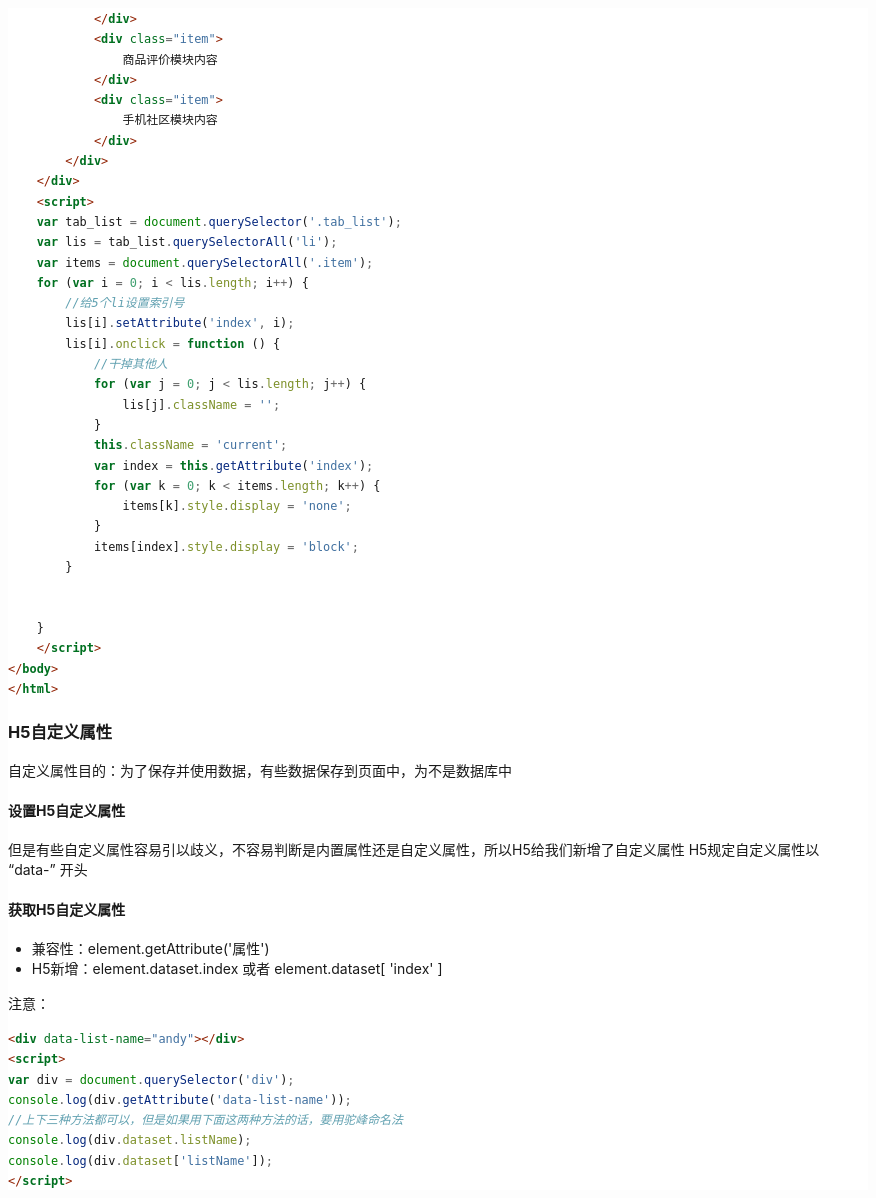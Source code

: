 ```html
            </div>
            <div class="item">
                商品评价模块内容
            </div>
            <div class="item">
                手机社区模块内容
            </div>
        </div>
    </div>
    <script>
    var tab_list = document.querySelector('.tab_list');
    var lis = tab_list.querySelectorAll('li');
    var items = document.querySelectorAll('.item');
    for (var i = 0; i < lis.length; i++) {
        //给5个li设置索引号
        lis[i].setAttribute('index', i);
        lis[i].onclick = function () {
            //干掉其他人
            for (var j = 0; j < lis.length; j++) {
                lis[j].className = '';
            }
            this.className = 'current';
            var index = this.getAttribute('index');
            for (var k = 0; k < items.length; k++) {
                items[k].style.display = 'none';
            }
            items[index].style.display = 'block';
        }


    }
    </script>
</body>
</html>
```

### H5自定义属性

自定义属性目的：为了保存并使用数据，有些数据保存到页面中，为不是数据库中



#### 设置H5自定义属性

但是有些自定义属性容易引以歧义，不容易判断是内置属性还是自定义属性，所以H5给我们新增了自定义属性
H5规定自定义属性以 “data-”  开头

#### 获取H5自定义属性

- 兼容性：element.getAttribute('属性')
- H5新增：element.dataset.index 或者 element.dataset[ 'index' ]

注意：
```html
<div data-list-name="andy"></div>
<script>
var div = document.querySelector('div');
console.log(div.getAttribute('data-list-name'));
//上下三种方法都可以，但是如果用下面这两种方法的话，要用驼峰命名法
console.log(div.dataset.listName);
console.log(div.dataset['listName']);
</script>
```

